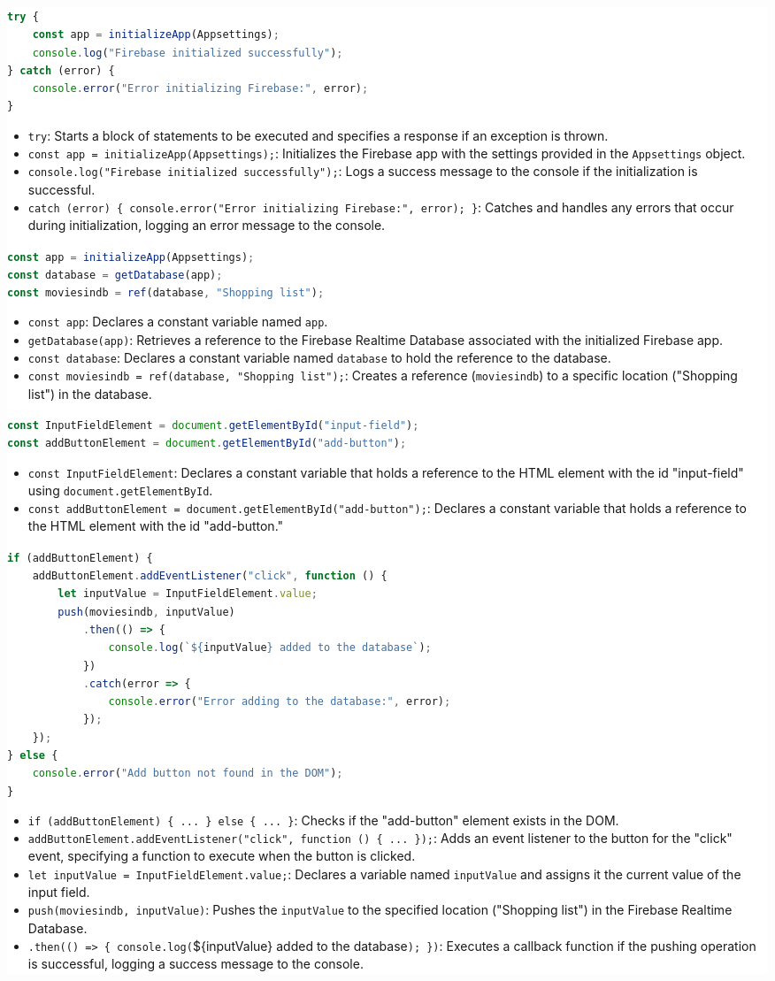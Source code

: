```javascript
try {
    const app = initializeApp(Appsettings);
    console.log("Firebase initialized successfully");
} catch (error) {
    console.error("Error initializing Firebase:", error);
}
```
- `try`: Starts a block of statements to be executed and specifies a response if an exception is thrown.
- `const app = initializeApp(Appsettings);`: Initializes the Firebase app with the settings provided in the `Appsettings` object.
- `console.log("Firebase initialized successfully");`: Logs a success message to the console if the initialization is successful.
- `catch (error) { console.error("Error initializing Firebase:", error); }`: Catches and handles any errors that occur during initialization, logging an error message to the console.

```javascript
const app = initializeApp(Appsettings);
const database = getDatabase(app);
const moviesindb = ref(database, "Shopping list");
```
- `const app`: Declares a constant variable named `app`.
- `getDatabase(app)`: Retrieves a reference to the Firebase Realtime Database associated with the initialized Firebase app.
- `const database`: Declares a constant variable named `database` to hold the reference to the database.
- `const moviesindb = ref(database, "Shopping list");`: Creates a reference (`moviesindb`) to a specific location ("Shopping list") in the database.

```javascript
const InputFieldElement = document.getElementById("input-field");
const addButtonElement = document.getElementById("add-button");
```
- `const InputFieldElement`: Declares a constant variable that holds a reference to the HTML element with the id "input-field" using `document.getElementById`.
- `const addButtonElement = document.getElementById("add-button");`: Declares a constant variable that holds a reference to the HTML element with the id "add-button."

```javascript
if (addButtonElement) {
    addButtonElement.addEventListener("click", function () {
        let inputValue = InputFieldElement.value;
        push(moviesindb, inputValue)
            .then(() => {
                console.log(`${inputValue} added to the database`);
            })
            .catch(error => {
                console.error("Error adding to the database:", error);
            });
    });
} else {
    console.error("Add button not found in the DOM");
}
```
- `if (addButtonElement) { ... } else { ... }`: Checks if the "add-button" element exists in the DOM.
- `addButtonElement.addEventListener("click", function () { ... });`: Adds an event listener to the button for the "click" event, specifying a function to execute when the button is clicked.
- `let inputValue = InputFieldElement.value;`: Declares a variable named `inputValue` and assigns it the current value of the input field.
- `push(moviesindb, inputValue)`: Pushes the `inputValue` to the specified location ("Shopping list") in the Firebase Realtime Database.
- `.then(() => { console.log(`${inputValue} added to the database`); })`: Executes a callback function if the pushing operation is successful, logging a success message to the console.